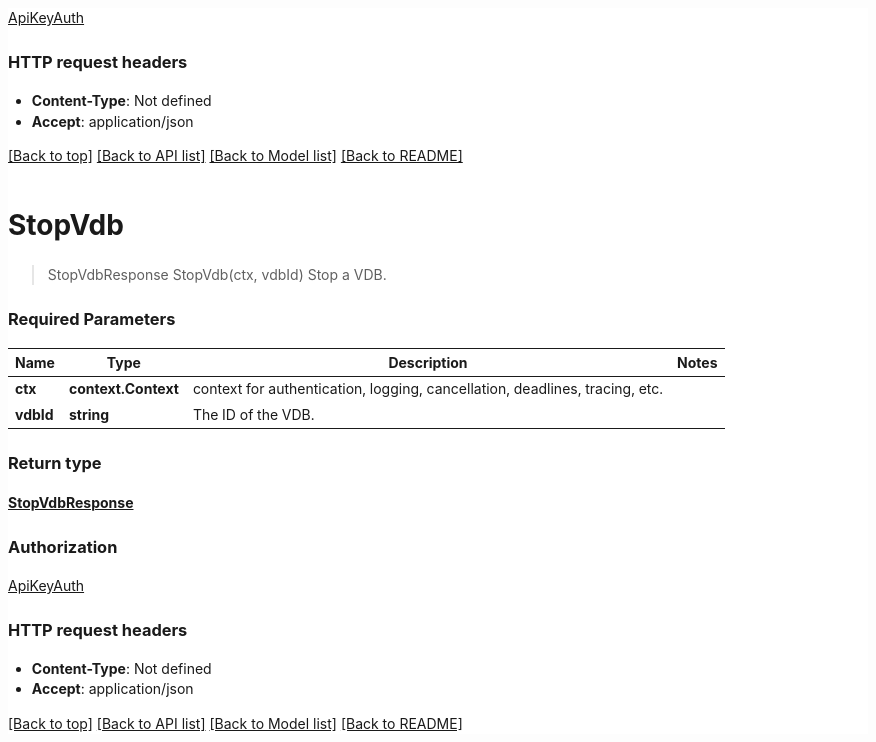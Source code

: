[ApiKeyAuth](../README.md#ApiKeyAuth)

### HTTP request headers

 - **Content-Type**: Not defined
 - **Accept**: application/json

[[Back to top]](#) [[Back to API list]](../README.md#documentation-for-api-endpoints) [[Back to Model list]](../README.md#documentation-for-models) [[Back to README]](../README.md)

# **StopVdb**
> StopVdbResponse StopVdb(ctx, vdbId)
Stop a VDB.

### Required Parameters

Name | Type | Description  | Notes
------------- | ------------- | ------------- | -------------
 **ctx** | **context.Context** | context for authentication, logging, cancellation, deadlines, tracing, etc.
  **vdbId** | **string**| The ID of the VDB. | 

### Return type

[**StopVdbResponse**](StopVDBResponse.md)

### Authorization

[ApiKeyAuth](../README.md#ApiKeyAuth)

### HTTP request headers

 - **Content-Type**: Not defined
 - **Accept**: application/json

[[Back to top]](#) [[Back to API list]](../README.md#documentation-for-api-endpoints) [[Back to Model list]](../README.md#documentation-for-models) [[Back to README]](../README.md)

